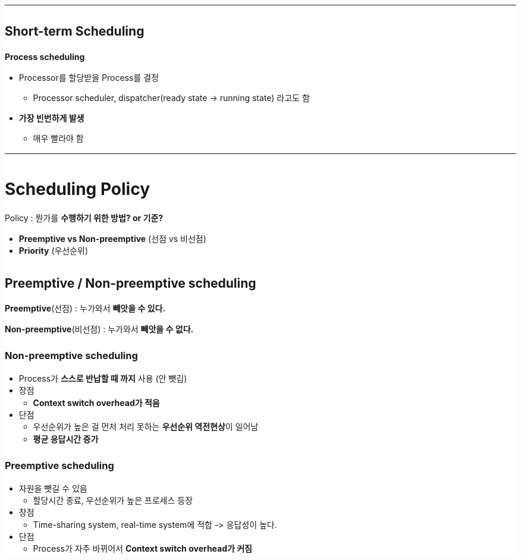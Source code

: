 

---

## Short-term Scheduling

**Process scheduling**

- Processor를 할당받을 Process를 결정

  - Processor scheduler, dispatcher(ready state -> running state) 라고도 함

- **가장 빈번하게 발생**

  - 매우 빨라야 함

  

---

# Scheduling Policy

Policy : 뭔가를 **수행하기 위한 방법? or 기준?**

- **Preemptive vs Non-preemptive** (선점 vs 비선점)
- **Priority** (우선순위)



## Preemptive / Non-preemptive scheduling

**Preemptive**(선점) : 누가와서 **빼앗을 수 있다.**

**Non-preemptive**(비선점) : 누가와서 **빼앗을 수 없다.**



### Non-preemptive scheduling

- Process가 **스스로 반납할 때 까지** 사용 (안 뺏김)
- 장점
  - **Context switch overhead가 적음**
- 단점
  - 우선순위가 높은 걸 먼저 처리 못하는 **우선순위 역전현상**이 일어남
  - **평균 응답시간 증가**



### Preemptive scheduling

- 자원을 뺏길 수 있음
  - 할당시간 종료, 우선순위가 높은 프로세스 등장
- 장점
  - Time-sharing system, real-time system에 적합 -> 응답성이 높다.
- 단점
  - Process가 자주 바뀌어서 **Context switch overhead가 커짐**


